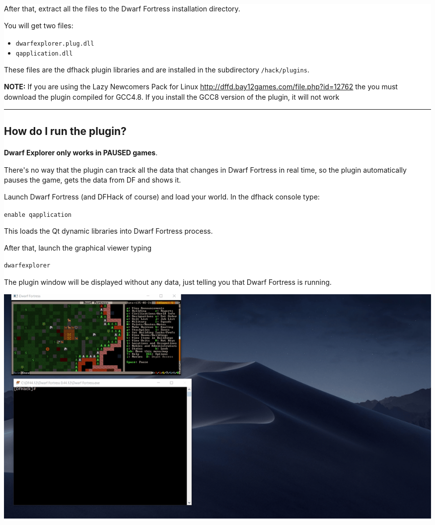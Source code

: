 After that, extract all the files to the Dwarf Fortress installation directory.

You will get two files:

* `dwarfexplorer.plug.dll`
* `qapplication.dll`

These files are the dfhack plugin libraries and are installed in the subdirectory `/hack/plugins`.

**NOTE:** If you are using the Lazy Newcomers Pack for Linux http://dffd.bay12games.com/file.php?id=12762 the you must download the plugin compiled for GCC4.8. If you install the GCC8 version of the plugin, it will not work

---


How do I run the plugin?
----------------------

<b>Dwarf Explorer only works in PAUSED games</b>.

There's no way that the plugin can track all the data that changes in Dwarf Fortress in real time, so the plugin automatically pauses the game, gets the data from DF and shows it.

Launch Dwarf Fortress (and DFHack of course) and load your world.
In the dfhack console type:

`enable qapplication`

This loads the Qt dynamic libraries into Dwarf Fortress process.

After that, launch the graphical viewer typing

`dwarfexplorer`

The plugin window will be displayed without any data, just telling you that Dwarf Fortress is running.

![](images/1.gif)
